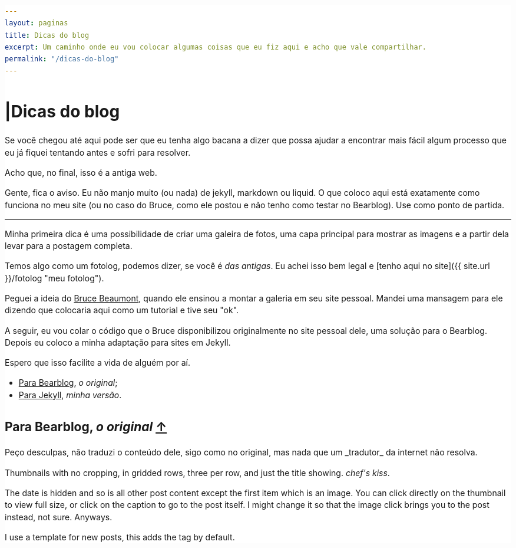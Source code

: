 ```yaml
---
layout: paginas
title: Dicas do blog
excerpt: Um caminho onde eu vou colocar algumas coisas que eu fiz aqui e acho que vale compartilhar.
permalink: "/dicas-do-blog"
---
```

<h1><span aria-hidden="true">|</span>Dicas<span class="h1-menor"> do blog</span> </h1>

Se você chegou até aqui pode ser que eu tenha algo bacana a dizer que possa ajudar a encontrar mais fácil algum processo que eu já fiquei tentando antes e sofri para resolver.  

Acho que, no final, isso é a antiga web.  

<aside class="aviso">Gente, fica o aviso. Eu não manjo muito (ou nada) de jekyll, markdown ou liquid. O que coloco aqui está exatamente como funciona no meu site (ou no caso do Bruce, como ele postou e não tenho como testar no Bearblog). Use como ponto de partida.</aside>  

<hr>
  
Minha primeira dica é uma possibilidade de criar uma galeira de fotos, uma capa principal para mostrar as imagens e a partir dela levar para a postagem completa.  

Temos algo como um fotolog, podemos dizer, se você é _das antigas_. Eu achei isso bem legal e [tenho aqui no site]({{ site.url }}/fotolog "meu fotolog").  

Peguei a ideia do [Bruce Beaumont](https://bruceblog.bearblog.dev/a-lazy-kind-of-photo-gallery-for-bear-blog/ "site do Bruce"), quando ele ensinou a montar a galeria em seu site pessoal. Mandei uma mansagem para ele dizendo que colocaria aqui como um tutorial e tive seu "ok".  

A seguir, eu vou colar o código que o Bruce disponibilizou originalmente no site pessoal dele, uma solução para o Bearblog. Depois eu coloco a minha adaptação para sites em Jekyll.  

Espero que isso facilite a vida de alguém por aí.
<ul>
<li><a href="#bearblog">Para Bearblog</a>,<em> o original</em>;</li>
<li><a href="#jekyll">Para Jekyll</a>,<em> minha versão</em>.</li>
</ul>
<h2 id="bearblog">Para Bearblog, <em style="font-height:12px;">o original</em> <a href="#" >↑</a></h2>
Peço desculpas, não traduzi o conteúdo dele, sigo como no original, mas nada que um _tradutor_ da internet não resolva.  

<div class="tutorial">
<p>Thumbnails with no cropping, in gridded rows, three per row, and just the title showing. <i>chef's kiss</i>.</p>

<p>The date is hidden and so is all other post content except the first item which is an image. You can click directly on the thumbnail to view full size, or click on the caption to go to the post itself. I might change it so that the image click brings you to the post instead, not sure. Anyways.</p>

<p>I use a template for new posts, this adds the tag by default.</p>
</div>

